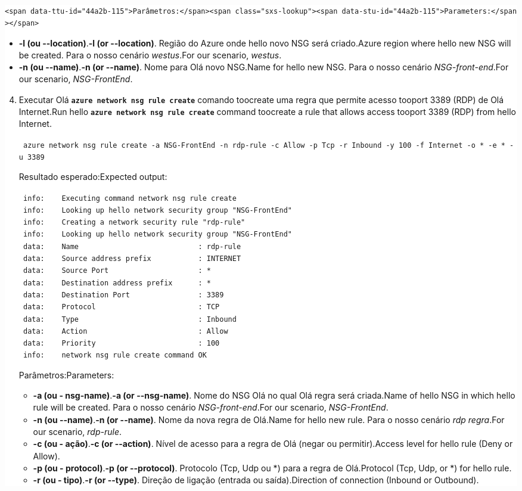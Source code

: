    
    <span data-ttu-id="44a2b-115">Parâmetros:</span><span class="sxs-lookup"><span data-stu-id="44a2b-115">Parameters:</span></span>
   
   * <span data-ttu-id="44a2b-116">**-l (ou --location)**.</span><span class="sxs-lookup"><span data-stu-id="44a2b-116">**-l (or --location)**.</span></span> <span data-ttu-id="44a2b-117">Região do Azure onde hello novo NSG será criado.</span><span class="sxs-lookup"><span data-stu-id="44a2b-117">Azure region where hello new NSG will be created.</span></span> <span data-ttu-id="44a2b-118">Para o nosso cenário *westus*.</span><span class="sxs-lookup"><span data-stu-id="44a2b-118">For our scenario, *westus*.</span></span>
   * <span data-ttu-id="44a2b-119">**-n (ou --name)**.</span><span class="sxs-lookup"><span data-stu-id="44a2b-119">**-n (or --name)**.</span></span> <span data-ttu-id="44a2b-120">Nome para Olá novo NSG.</span><span class="sxs-lookup"><span data-stu-id="44a2b-120">Name for hello new NSG.</span></span> <span data-ttu-id="44a2b-121">Para o nosso cenário *NSG-front-end*.</span><span class="sxs-lookup"><span data-stu-id="44a2b-121">For our scenario, *NSG-FrontEnd*.</span></span>
4. <span data-ttu-id="44a2b-122">Executar Olá  **`azure network nsg rule create`**  comando toocreate uma regra que permite acesso tooport 3389 (RDP) de Olá Internet.</span><span class="sxs-lookup"><span data-stu-id="44a2b-122">Run hello **`azure network nsg rule create`** command toocreate a rule that allows access tooport 3389 (RDP) from hello Internet.</span></span>
   
        azure network nsg rule create -a NSG-FrontEnd -n rdp-rule -c Allow -p Tcp -r Inbound -y 100 -f Internet -o * -e * -u 3389
   
    <span data-ttu-id="44a2b-123">Resultado esperado:</span><span class="sxs-lookup"><span data-stu-id="44a2b-123">Expected output:</span></span>
   
        info:    Executing command network nsg rule create
        info:    Looking up hello network security group "NSG-FrontEnd"
        info:    Creating a network security rule "rdp-rule"
        info:    Looking up hello network security group "NSG-FrontEnd"
        data:    Name                            : rdp-rule
        data:    Source address prefix           : INTERNET
        data:    Source Port                     : *
        data:    Destination address prefix      : *
        data:    Destination Port                : 3389
        data:    Protocol                        : TCP
        data:    Type                            : Inbound
        data:    Action                          : Allow
        data:    Priority                        : 100
        info:    network nsg rule create command OK
   
    <span data-ttu-id="44a2b-124">Parâmetros:</span><span class="sxs-lookup"><span data-stu-id="44a2b-124">Parameters:</span></span>
   
   * <span data-ttu-id="44a2b-125">**-a (ou - nsg-name)**.</span><span class="sxs-lookup"><span data-stu-id="44a2b-125">**-a (or --nsg-name)**.</span></span> <span data-ttu-id="44a2b-126">Nome do NSG Olá no qual Olá regra será criada.</span><span class="sxs-lookup"><span data-stu-id="44a2b-126">Name of hello NSG in which hello rule will be created.</span></span> <span data-ttu-id="44a2b-127">Para o nosso cenário *NSG-front-end*.</span><span class="sxs-lookup"><span data-stu-id="44a2b-127">For our scenario, *NSG-FrontEnd*.</span></span>
   * <span data-ttu-id="44a2b-128">**-n (ou --name)**.</span><span class="sxs-lookup"><span data-stu-id="44a2b-128">**-n (or --name)**.</span></span> <span data-ttu-id="44a2b-129">Nome da nova regra de Olá.</span><span class="sxs-lookup"><span data-stu-id="44a2b-129">Name for hello new rule.</span></span> <span data-ttu-id="44a2b-130">Para o nosso cenário *rdp regra*.</span><span class="sxs-lookup"><span data-stu-id="44a2b-130">For our scenario, *rdp-rule*.</span></span>
   * <span data-ttu-id="44a2b-131">**-c (ou - ação)**.</span><span class="sxs-lookup"><span data-stu-id="44a2b-131">**-c (or --action)**.</span></span> <span data-ttu-id="44a2b-132">Nível de acesso para a regra de Olá (negar ou permitir).</span><span class="sxs-lookup"><span data-stu-id="44a2b-132">Access level for hello rule (Deny or Allow).</span></span>
   * <span data-ttu-id="44a2b-133">**-p (ou - protocol)**.</span><span class="sxs-lookup"><span data-stu-id="44a2b-133">**-p (or --protocol)**.</span></span> <span data-ttu-id="44a2b-134">Protocolo (Tcp, Udp ou *) para a regra de Olá.</span><span class="sxs-lookup"><span data-stu-id="44a2b-134">Protocol (Tcp, Udp, or *) for hello rule.</span></span>
   * <span data-ttu-id="44a2b-135">**-r (ou - tipo)**.</span><span class="sxs-lookup"><span data-stu-id="44a2b-135">**-r (or --type)**.</span></span> <span data-ttu-id="44a2b-136">Direção de ligação (entrada ou saída).</span><span class="sxs-lookup"><span data-stu-id="44a2b-136">Direction of connection (Inbound or Outbound).</span></span>